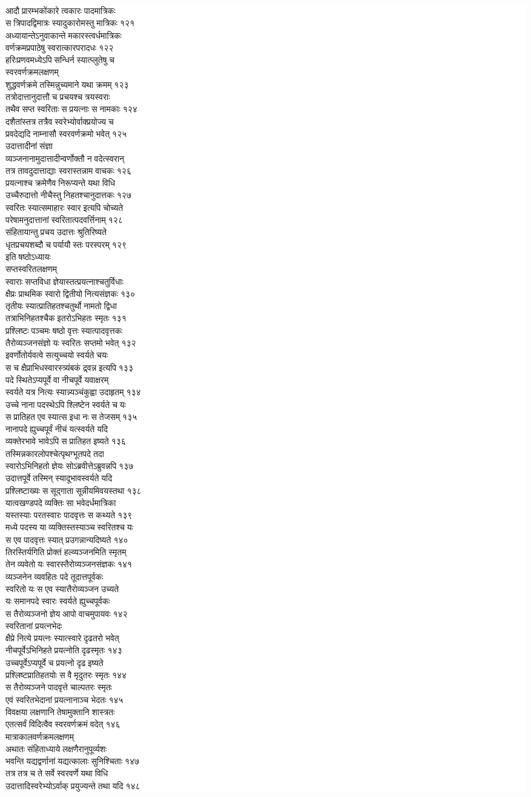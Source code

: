 आदौ प्रारम्भकोंकारे त्वकारः पादमात्रिकः  
स त्रिपादद्विमात्रः स्यादुकारोमस्तु मात्रिकः १२१  
अध्यायान्तेऽनुवाकान्ते मकारस्त्वर्धमात्रिकः  
वर्णक्रमप्रपाठेषु स्वरात्कारपरादधः १२२  
हरिःप्रणवमध्येऽपि सन्धिर्न स्यात्प्लुतेषु च  
स्वरवर्णक्रमलक्षणम्  
शुद्धवर्णक्रमे तस्मिन्नुच्यमाने यथा क्रमम् १२३  
तत्रोदात्तानुदात्तौ च प्रचयश्च त्रयस्वराः  
तथैव सप्त स्वरिताः स प्रयत्नाः स नामकाः १२४  
दशैतांस्तत्र तत्रैव स्वरेभ्योर्वाक्प्रयोज्य च  
प्रवदेद्यदि नाम्नासौ स्वरवर्णक्रमो भवेत् १२५  
उदात्तादीनां संज्ञा  
व्यञ्जनानामुदात्तादीन्वर्णोक्तौ न वदेत्स्वरान्  
तत्र तावदुदात्ताद्याः स्वरास्तन्नाम वाचकः १२६  
प्रयत्नाश्च क्रमेणैव निरूप्यन्ते यथा विधि  
उच्चैरुदात्तो नीचैस्तु निहतश्चानुदात्तकः १२७  
स्वरितः स्यात्समाहारः स्वार इत्यपि चोच्यते  
परेषामनुदात्तानां स्वरितात्पदवर्त्तिनाम् १२८  
संहितायान्तु प्रचय उदात्तः श्रुतिरिष्यते  
धृतप्रचयशब्दौ च पर्यायौ स्तः परस्परम् १२९  
इति षष्ठोऽध्यायः  
सप्तस्वरितलक्षणम्  
स्वाराः सप्तविधा ज्ञेयास्तत्प्रयत्नाश्चतुर्विधाः  
क्षैप्रः प्राथमिक स्वारो द्वितीयो नित्यसंज्ञकः १३०  
तृतीयः स्यात्प्रातिहतश्चतुर्थो नामतो द्विधा  
तत्राभिनिहतश्चैक इतरोऽभिहतः स्मृतः १३१  
प्रश्लिष्टः पञ्चमः षष्ठो वृत्तः स्यात्पादवृत्तकः  
तैरोव्यञ्जनसंज्ञो यः स्वरितः सप्तमो भवेत् १३२  
इवर्णोतोर्यवत्वे सत्युच्चयो स्वर्यते चयः  
स च क्षैप्राभिधस्वारस्त्र्यंबकं द्र्वन्न इत्यपि १३३  
पदे स्थितेऽप्यपूर्वे वा नीचपूर्वे यवाक्षरम्  
स्वर्यते यत्र नित्यः स्यान्न्यञ्चंकुह्वा उदाहृतम् १३४  
उच्चे नाना पदस्थेऽपि श्लिष्टेन स्वर्यते च यः  
स प्रातिहत एव स्यात्स इधा नः स तेजसम् १३५  
नानापदे ह्युच्चपूर्वं नीचं यत्स्वर्यते यदि  
व्यक्तेरभावे भावेऽपि स प्रातिहत इष्यते १३६  
तस्मिन्नकारलोपश्चेत्पृथग्भूतपदे तदा  
स्वारोऽभिनिहतो ज्ञेयः सोऽब्रवीत्तेऽब्रुवन्नपि १३७  
उदात्तपूर्वे तस्मिन् स्यादूभावस्वर्यते यदि  
प्रश्लिष्टाख्यः स सूद्गाता सून्नीयमिवयस्तथा १३८  
यात्वखण्डपदे व्यक्तिः सा भवेदर्धमात्रिका  
यस्तस्याः परतस्वारः पादवृत्तः स कथ्यते १३९  
मध्ये पदस्य या व्यक्तिस्तस्याञ्च स्वरितश्च यः  
स एव पादवृत्तः स्यात् प्रउगन्नान्यदिष्यते १४०  
तिरस्तिर्यगिति प्रोक्तं हल्व्यञ्जनमिति स्मृतम्  
तेन व्यवेतो यः स्वारस्तैरोव्यञ्जनसंज्ञकः १४१  
व्यञ्जनेन व्यवहितः पदे तूदात्तपूर्वकः  
स्वरितो यः स एव स्यात्तैरोव्यञ्जन उच्यते  
यः समानपदे स्वारः स्वर्यते ह्युच्चपूर्वकः  
स तैरोव्यञ्जनो ज्ञेय आपो वाचमुपायवः १४२  
स्वरितानां प्रयत्नभेदः  
क्षैप्रे नित्ये प्रयत्नः स्यात्स्वारे दृढतरो भवेत्  
नीचपूर्वेऽभिनिहते प्रयत्नोति दृढस्मृतः १४३  
उच्चपूर्वेऽप्यपूर्वे च प्रयत्नो दृढ इष्यते  
प्रश्लिष्टप्रातिहतयोः स वै मृदुतरः स्मृतः १४४  
स तैरोव्यञ्जने पादवृत्ते चाल्पतरः स्मृतः  
एवं स्वरितभेदानां प्रयत्नानाञ्च भेदतः १४५  
विवक्षया लक्षणानि तेषामुक्तानि शास्त्रतः  
एतत्सर्वं विदित्वैव स्वरवर्णक्रमं वदेत् १४६  
मात्राकालवर्णक्रमलक्षणम्  
अथातः संहिताध्याये लक्षणैरानुपूर्व्यशः  
भवन्ति यद्यद्वर्णानां यद्यत्कालाः सुनिश्चिताः १४७  
तत्र तत्र च ते सर्वे स्वरवर्णे यथा विधि  
उदात्तादिस्वरेभ्योऽर्वाक् प्रयुज्यन्ते तथा यदि १४८  